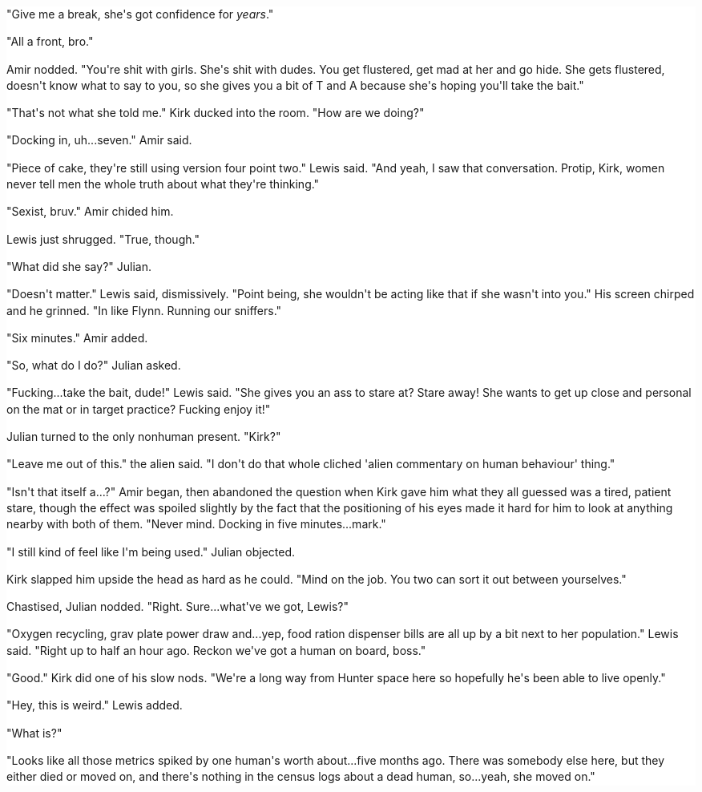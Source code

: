 "Give me a break, she's got confidence for *years*."

"All a front, bro."

Amir nodded. "You're shit with girls. She's shit with dudes. You get flustered, get mad at her and go hide. She gets flustered, doesn't know what to say to you, so she gives you a bit of T and A because she's hoping you'll take the bait."

"That's not what she told me." Kirk ducked into the room. "How are we doing?"

"Docking in, uh...seven." Amir said.

"Piece of cake, they're still using version four point two." Lewis said. "And yeah, I saw that conversation. Protip, Kirk, women never tell men the whole truth about what they're thinking."

"Sexist, bruv." Amir chided him.

Lewis just shrugged. "True, though."

"What did she say?" Julian.

"Doesn't matter." Lewis said, dismissively. "Point being, she wouldn't be acting like that if she wasn't into you." His screen chirped and he grinned. "In like Flynn. Running our sniffers."

"Six minutes." Amir added.

"So, what do I do?" Julian asked.

"Fucking...take the bait, dude!" Lewis said. "She gives you an ass to stare at? Stare away! She wants to get up close and personal on the mat or in target practice? Fucking enjoy it!"

Julian turned to the only nonhuman present. "Kirk?"

"Leave me out of this." the alien said. "I don't do that whole cliched 'alien commentary on human behaviour' thing."

"Isn't that itself a...?" Amir began, then abandoned the question when Kirk gave him what they all guessed was a tired, patient stare, though the effect was spoiled slightly by the fact that the positioning of his eyes made it hard for him to look at anything nearby with both of them. "Never mind. Docking in five minutes...mark."

"I still kind of feel like I'm being used." Julian objected.

Kirk slapped him upside the head as hard as he could. "Mind on the job. You two can sort it out between yourselves."

Chastised, Julian nodded. "Right. Sure...what've we got, Lewis?"

"Oxygen recycling, grav plate power draw and...yep, food ration dispenser bills are all up by a bit next to her population." Lewis said. "Right up to half an hour ago. Reckon we've got a human on board, boss."

"Good." Kirk did one of his slow nods. "We're a long way from Hunter space here so hopefully he's been able to live openly."

"Hey, this is weird." Lewis added.

"What is?"

"Looks like all those metrics spiked by one human's worth about...five months ago. There was somebody else here, but they either died or moved on, and there's nothing in the census logs about a dead human, so...yeah, she moved on."

